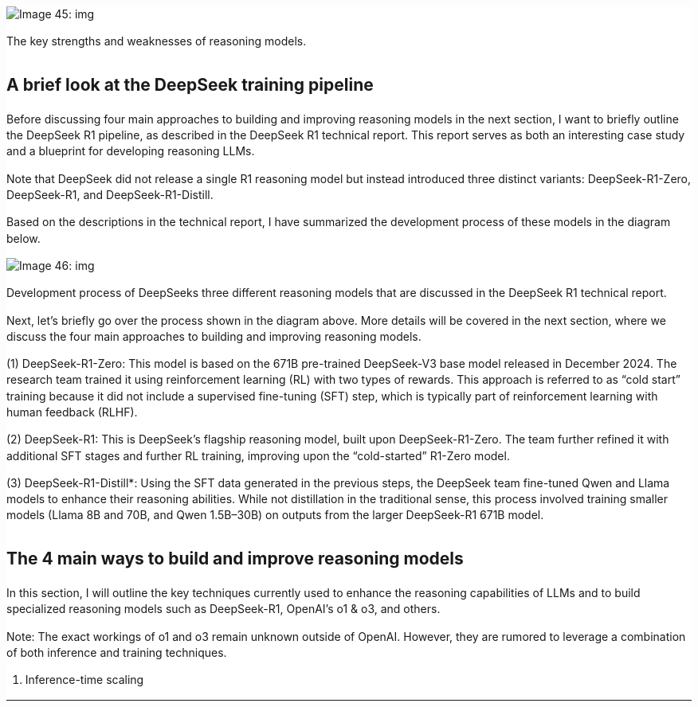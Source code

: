 ![Image 45: img](https://sebastianraschka.com/images/blog/2025/understanding-reasoning-llms/image10.png)

The key strengths and weaknesses of reasoning models.

A brief look at the DeepSeek training pipeline[](https://sebastianraschka.com/blog/2025/understanding-reasoning-llms.html#a-brief-look-at-the-deepseek-training-pipeline)
-------------------------------------------------------------------------------------------------------------------------------------------------------------------------

Before discussing four main approaches to building and improving reasoning models in the next section, I want to briefly outline the DeepSeek R1 pipeline, as described in the DeepSeek R1 technical report. This report serves as both an interesting case study and a blueprint for developing reasoning LLMs.

Note that DeepSeek did not release a single R1 reasoning model but instead introduced three distinct variants: DeepSeek-R1-Zero, DeepSeek-R1, and DeepSeek-R1-Distill.

Based on the descriptions in the technical report, I have summarized the development process of these models in the diagram below.

![Image 46: img](https://sebastianraschka.com/images/blog/2025/understanding-reasoning-llms/image15.png)

Development process of DeepSeeks three different reasoning models that are discussed in the DeepSeek R1 technical report.

Next, let’s briefly go over the process shown in the diagram above. More details will be covered in the next section, where we discuss the four main approaches to building and improving reasoning models.

(1) DeepSeek-R1-Zero: This model is based on the 671B pre-trained DeepSeek-V3 base model released in December 2024. The research team trained it using reinforcement learning (RL) with two types of rewards. This approach is referred to as “cold start” training because it did not include a supervised fine-tuning (SFT) step, which is typically part of reinforcement learning with human feedback (RLHF).

(2) DeepSeek-R1: This is DeepSeek’s flagship reasoning model, built upon DeepSeek-R1-Zero. The team further refined it with additional SFT stages and further RL training, improving upon the “cold-started” R1-Zero model.

(3) DeepSeek-R1-Distill\*: Using the SFT data generated in the previous steps, the DeepSeek team fine-tuned Qwen and Llama models to enhance their reasoning abilities. While not distillation in the traditional sense, this process involved training smaller models (Llama 8B and 70B, and Qwen 1.5B–30B) on outputs from the larger DeepSeek-R1 671B model.

The 4 main ways to build and improve reasoning models[](https://sebastianraschka.com/blog/2025/understanding-reasoning-llms.html#the-4-main-ways-to-build-and-improve-reasoning-models)
---------------------------------------------------------------------------------------------------------------------------------------------------------------------------------------

In this section, I will outline the key techniques currently used to enhance the reasoning capabilities of LLMs and to build specialized reasoning models such as DeepSeek-R1, OpenAI’s o1 & o3, and others.

Note: The exact workings of o1 and o3 remain unknown outside of OpenAI. However, they are rumored to leverage a combination of both inference and training techniques.

1) Inference-time scaling[](https://sebastianraschka.com/blog/2025/understanding-reasoning-llms.html#1-inference-time-scaling)[](https://sebastianraschka.com/blog/2025/understanding-reasoning-llms.html#1-inference-time-scaling)
-----------------------------------------------------------------------------------------------------------------------------------------------------------------------------------------------------------------------------------
